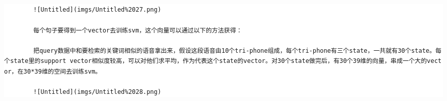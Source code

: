             ![Untitled](imgs/Untitled%2027.png)
            
            每个句子要得到一个vector去训练svm，这个向量可以通过以下的方法获得：
            
            把query数据中和要检索的关键词相似的语音拿出来，假设这段语音由10个tri-phone组成，每个tri-phone有三个state，一共就有30个state。每个state里的support vector相似度较高，可以对他们求平均，作为代表这个state的vector。对30个state做完后，有30个39维的向量，串成一个大的vector，在30*39维的空间去训练svm。
            
            ![Untitled](imgs/Untitled%2028.png)
            
